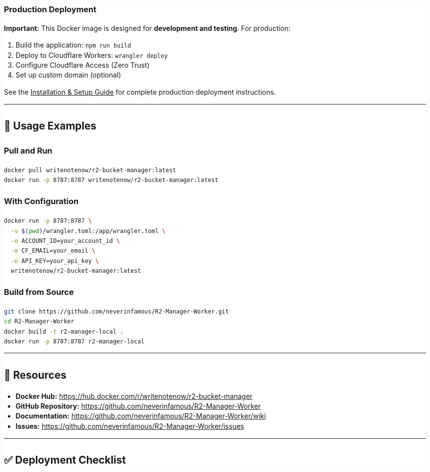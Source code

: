 ### Production Deployment

**Important:** This Docker image is designed for **development and testing**. For production:

1. Build the application: `npm run build`
2. Deploy to Cloudflare Workers: `wrangler deploy`
3. Configure Cloudflare Access (Zero Trust)
4. Set up custom domain (optional)

See the [Installation & Setup Guide](https://github.com/neverinfamous/R2-Manager-Worker/wiki/Installation-&-Setup) for complete production deployment instructions.

---

## 🚀 Usage Examples

### Pull and Run
```bash
docker pull writenotenow/r2-bucket-manager:latest
docker run -p 8787:8787 writenotenow/r2-bucket-manager:latest
```

### With Configuration
```bash
docker run -p 8787:8787 \
  -v $(pwd)/wrangler.toml:/app/wrangler.toml \
  -e ACCOUNT_ID=your_account_id \
  -e CF_EMAIL=your_email \
  -e API_KEY=your_api_key \
  writenotenow/r2-bucket-manager:latest
```

### Build from Source
```bash
git clone https://github.com/neverinfamous/R2-Manager-Worker.git
cd R2-Manager-Worker
docker build -t r2-manager-local .
docker run -p 8787:8787 r2-manager-local
```

---

## 🔗 Resources

- **Docker Hub:** https://hub.docker.com/r/writenotenow/r2-bucket-manager
- **GitHub Repository:** https://github.com/neverinfamous/R2-Manager-Worker
- **Documentation:** https://github.com/neverinfamous/R2-Manager-Worker/wiki
- **Issues:** https://github.com/neverinfamous/R2-Manager-Worker/issues

---

## ✅ Deployment Checklist
